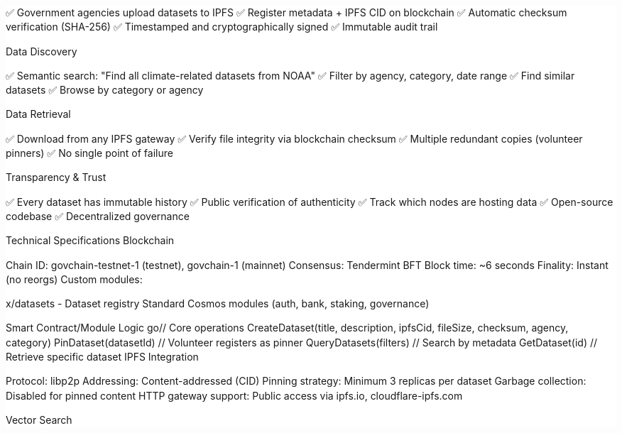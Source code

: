 ✅ Government agencies upload datasets to IPFS
✅ Register metadata + IPFS CID on blockchain
✅ Automatic checksum verification (SHA-256)
✅ Timestamped and cryptographically signed
✅ Immutable audit trail

Data Discovery

✅ Semantic search: "Find all climate-related datasets from NOAA"
✅ Filter by agency, category, date range
✅ Find similar datasets
✅ Browse by category or agency

Data Retrieval

✅ Download from any IPFS gateway
✅ Verify file integrity via blockchain checksum
✅ Multiple redundant copies (volunteer pinners)
✅ No single point of failure

Transparency & Trust

✅ Every dataset has immutable history
✅ Public verification of authenticity
✅ Track which nodes are hosting data
✅ Open-source codebase
✅ Decentralized governance


Technical Specifications
Blockchain

Chain ID: govchain-testnet-1 (testnet), govchain-1 (mainnet)
Consensus: Tendermint BFT
Block time: ~6 seconds
Finality: Instant (no reorgs)
Custom modules:

x/datasets - Dataset registry
Standard Cosmos modules (auth, bank, staking, governance)



Smart Contract/Module Logic
go// Core operations
CreateDataset(title, description, ipfsCid, fileSize, checksum, agency, category)
PinDataset(datasetId) // Volunteer registers as pinner
QueryDatasets(filters) // Search by metadata
GetDataset(id) // Retrieve specific dataset
IPFS Integration

Protocol: libp2p
Addressing: Content-addressed (CID)
Pinning strategy: Minimum 3 replicas per dataset
Garbage collection: Disabled for pinned content
HTTP gateway support: Public access via ipfs.io, cloudflare-ipfs.com

Vector Search
